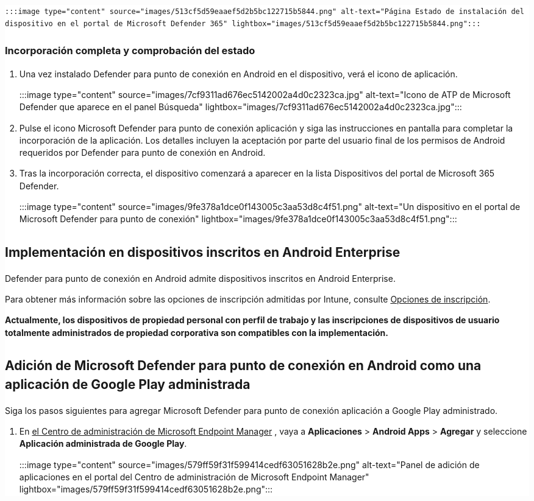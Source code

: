     :::image type="content" source="images/513cf5d59eaaef5d2b5bc122715b5844.png" alt-text="Página Estado de instalación del dispositivo en el portal de Microsoft Defender 365" lightbox="images/513cf5d59eaaef5d2b5bc122715b5844.png":::

### <a name="complete-onboarding-and-check-status"></a>Incorporación completa y comprobación del estado

1. Una vez instalado Defender para punto de conexión en Android en el dispositivo, verá el icono de aplicación.

   :::image type="content" source="images/7cf9311ad676ec5142002a4d0c2323ca.jpg" alt-text="Icono de ATP de Microsoft Defender que aparece en el panel Búsqueda" lightbox="images/7cf9311ad676ec5142002a4d0c2323ca.jpg":::

2. Pulse el icono Microsoft Defender para punto de conexión aplicación y siga las instrucciones en pantalla para completar la incorporación de la aplicación. Los detalles incluyen la aceptación por parte del usuario final de los permisos de Android requeridos por Defender para punto de conexión en Android.

3. Tras la incorporación correcta, el dispositivo comenzará a aparecer en la lista Dispositivos del portal de Microsoft 365 Defender.

    :::image type="content" source="images/9fe378a1dce0f143005c3aa53d8c4f51.png" alt-text="Un dispositivo en el portal de Microsoft Defender para punto de conexión"  lightbox="images/9fe378a1dce0f143005c3aa53d8c4f51.png":::

## <a name="deploy-on-android-enterprise-enrolled-devices"></a>Implementación en dispositivos inscritos en Android Enterprise

Defender para punto de conexión en Android admite dispositivos inscritos en Android Enterprise.

Para obtener más información sobre las opciones de inscripción admitidas por Intune, consulte [Opciones de inscripción](/mem/intune/enrollment/android-enroll).

**Actualmente, los dispositivos de propiedad personal con perfil de trabajo y las inscripciones de dispositivos de usuario totalmente administrados de propiedad corporativa son compatibles con la implementación.**

## <a name="add-microsoft-defender-for-endpoint-on-android-as-a-managed-google-play-app"></a>Adición de Microsoft Defender para punto de conexión en Android como una aplicación de Google Play administrada

Siga los pasos siguientes para agregar Microsoft Defender para punto de conexión aplicación a Google Play administrado.

1. En [el Centro de administración de Microsoft Endpoint Manager](https://go.microsoft.com/fwlink/?linkid=2109431) , vaya a **Aplicaciones** \> **Android Apps** \> **Agregar** y seleccione **Aplicación administrada de Google Play**.

    :::image type="content" source="images/579ff59f31f599414cedf63051628b2e.png" alt-text="Panel de adición de aplicaciones en el portal del Centro de administración de Microsoft Endpoint Manager" lightbox="images/579ff59f31f599414cedf63051628b2e.png":::
